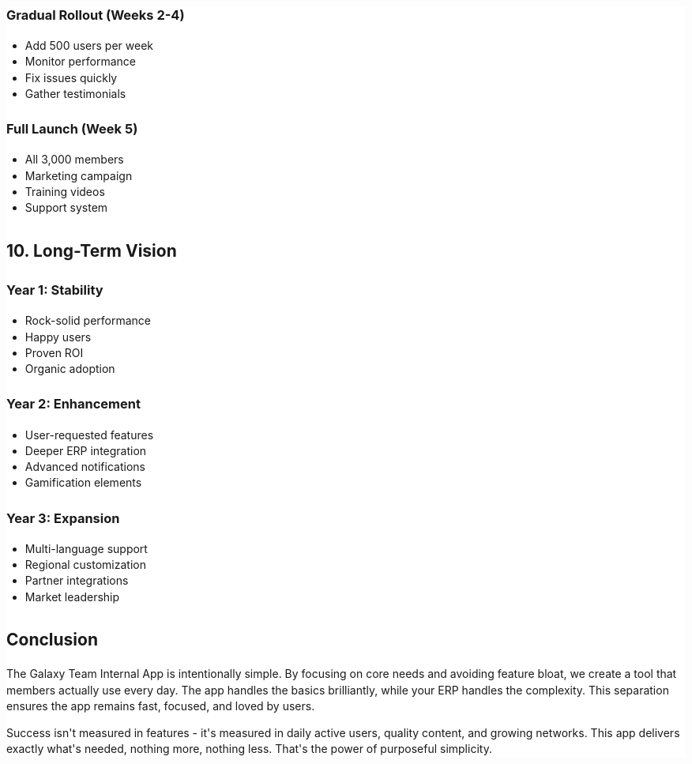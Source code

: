 ### Gradual Rollout (Weeks 2-4)
- Add 500 users per week
- Monitor performance
- Fix issues quickly
- Gather testimonials

### Full Launch (Week 5)
- All 3,000 members
- Marketing campaign
- Training videos
- Support system

## 10. Long-Term Vision

### Year 1: Stability
- Rock-solid performance
- Happy users
- Proven ROI
- Organic adoption

### Year 2: Enhancement
- User-requested features
- Deeper ERP integration
- Advanced notifications
- Gamification elements

### Year 3: Expansion
- Multi-language support
- Regional customization
- Partner integrations
- Market leadership

## Conclusion

The Galaxy Team Internal App is intentionally simple. By focusing on core needs and avoiding feature bloat, we create a tool that members actually use every day. The app handles the basics brilliantly, while your ERP handles the complexity. This separation ensures the app remains fast, focused, and loved by users.

Success isn't measured in features - it's measured in daily active users, quality content, and growing networks. This app delivers exactly what's needed, nothing more, nothing less. That's the power of purposeful simplicity.